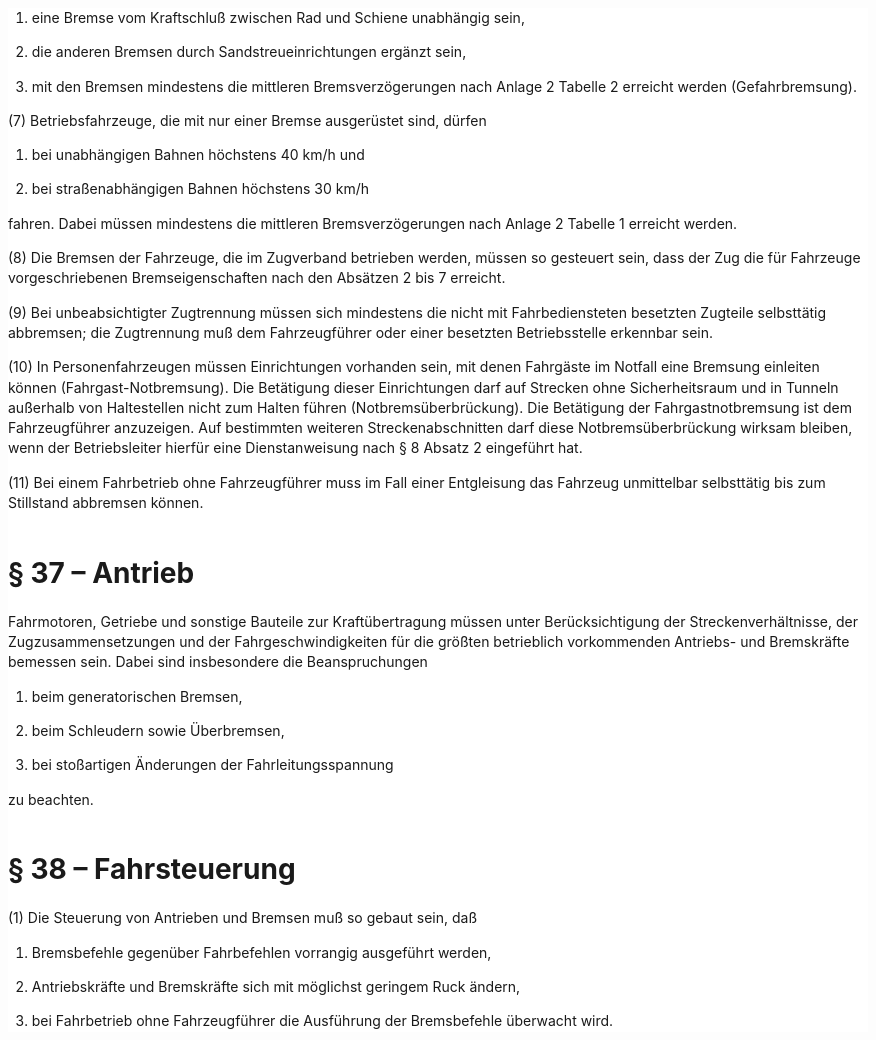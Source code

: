 1. eine Bremse vom Kraftschluß zwischen Rad und Schiene unabhängig sein,

2. die anderen Bremsen durch Sandstreueinrichtungen ergänzt sein,

3. mit den Bremsen mindestens die mittleren Bremsverzögerungen nach Anlage 2 Tabelle 2 erreicht werden (Gefahrbremsung).

(7) Betriebsfahrzeuge, die mit nur einer Bremse ausgerüstet sind, dürfen

1. bei unabhängigen Bahnen höchstens 40 km/h und

2. bei straßenabhängigen Bahnen höchstens 30 km/h

fahren. Dabei müssen mindestens die mittleren Bremsverzögerungen nach Anlage 2 Tabelle 1 erreicht werden.

(8) Die Bremsen der Fahrzeuge, die im Zugverband betrieben werden, müssen so gesteuert sein, dass der Zug die für Fahrzeuge vorgeschriebenen Bremseigenschaften nach den Absätzen 2 bis 7 erreicht.

(9) Bei unbeabsichtigter Zugtrennung müssen sich mindestens die nicht mit Fahrbediensteten besetzten Zugteile selbsttätig abbremsen; die Zugtrennung muß dem Fahrzeugführer oder einer besetzten Betriebsstelle erkennbar sein.

(10) In Personenfahrzeugen müssen Einrichtungen vorhanden sein, mit denen Fahrgäste im Notfall eine Bremsung einleiten können (Fahrgast-Notbremsung). Die Betätigung dieser Einrichtungen darf auf Strecken ohne Sicherheitsraum und in Tunneln außerhalb von Haltestellen nicht zum Halten führen (Notbremsüberbrückung). Die Betätigung der Fahrgastnotbremsung ist dem Fahrzeugführer anzuzeigen. Auf bestimmten weiteren Streckenabschnitten darf diese Notbremsüberbrückung wirksam bleiben, wenn der Betriebsleiter hierfür eine Dienstanweisung nach § 8 Absatz 2 eingeführt hat.

(11) Bei einem Fahrbetrieb ohne Fahrzeugführer muss im Fall einer Entgleisung das Fahrzeug unmittelbar selbsttätig bis zum Stillstand abbremsen können.

# § 37 – Antrieb

Fahrmotoren, Getriebe und sonstige Bauteile zur Kraftübertragung müssen unter Berücksichtigung der Streckenverhältnisse, der Zugzusammensetzungen und der Fahrgeschwindigkeiten für die größten betrieblich vorkommenden Antriebs- und Bremskräfte bemessen sein. Dabei sind insbesondere die Beanspruchungen

1. beim generatorischen Bremsen,

2. beim Schleudern sowie Überbremsen,

3. bei stoßartigen Änderungen der Fahrleitungsspannung

zu beachten.

# § 38 – Fahrsteuerung

(1) Die Steuerung von Antrieben und Bremsen muß so gebaut sein, daß

1. Bremsbefehle gegenüber Fahrbefehlen vorrangig ausgeführt werden,

2. Antriebskräfte und Bremskräfte sich mit möglichst geringem Ruck ändern,

3. bei Fahrbetrieb ohne Fahrzeugführer die Ausführung der Bremsbefehle überwacht wird.

